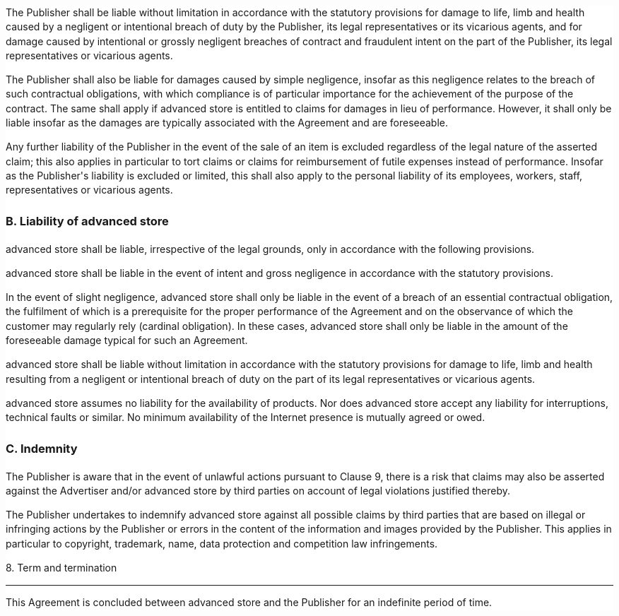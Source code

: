 The Publisher shall be liable without limitation in accordance with the statutory provisions for damage to life, limb and health caused by a negligent or intentional breach of duty by the Publisher, its legal representatives or its vicarious agents, and for damage caused by intentional or grossly negligent breaches of contract and fraudulent intent on the part of the Publisher, its legal representatives or vicarious agents.   

The Publisher shall also be liable for damages caused by simple negligence, insofar as this negligence relates to the breach of such contractual obligations, with which compliance is of particular importance for the achievement of the purpose of the contract. The same shall apply if advanced store is entitled to claims for damages in lieu of performance. However, it shall only be liable insofar as the damages are typically associated with the Agreement and are foreseeable.  

Any further liability of the Publisher in the event of the sale of an item is excluded regardless of the legal nature of the asserted claim; this also applies in particular to tort claims or claims for reimbursement of futile expenses instead of performance. Insofar as the Publisher's liability is excluded or limited, this shall also apply to the personal liability of its employees, workers, staff, representatives or vicarious agents.  

### B. Liability of advanced store  

advanced store shall be liable, irrespective of the legal grounds, only in accordance with the following provisions.  

advanced store shall be liable in the event of intent and gross negligence in accordance with the statutory provisions.  

In the event of slight negligence, advanced store shall only be liable in the event of a breach of an essential contractual obligation, the fulfilment of which is a prerequisite for the proper performance of the Agreement and on the observance of which the customer may regularly rely (cardinal obligation). In these cases, advanced store shall only be liable in the amount of the foreseeable damage typical for such an Agreement.  

advanced store shall be liable without limitation in accordance with the statutory provisions for damage to life, limb and health resulting from a negligent or intentional breach of duty on the part of its legal representatives or vicarious agents.  

advanced store assumes no liability for the availability of products. Nor does advanced store accept any liability for interruptions, technical faults or similar. No minimum availability of the Internet presence is mutually agreed or owed.  

### C. Indemnity  

The Publisher is aware that in the event of unlawful actions pursuant to Clause 9, there is a risk that claims may also be asserted against the Advertiser and/or advanced store by third parties on account of legal violations justified thereby.  

The Publisher undertakes to indemnify advanced store against all possible claims by third parties that are based on illegal or infringing actions by the Publisher or errors in the content of the information and images provided by the Publisher. This applies in particular to copyright, trademark, name, data protection and competition law infringements.  

8\. Term and termination  

---------------------------

This Agreement is concluded between advanced store and the Publisher for an indefinite period of time.  
